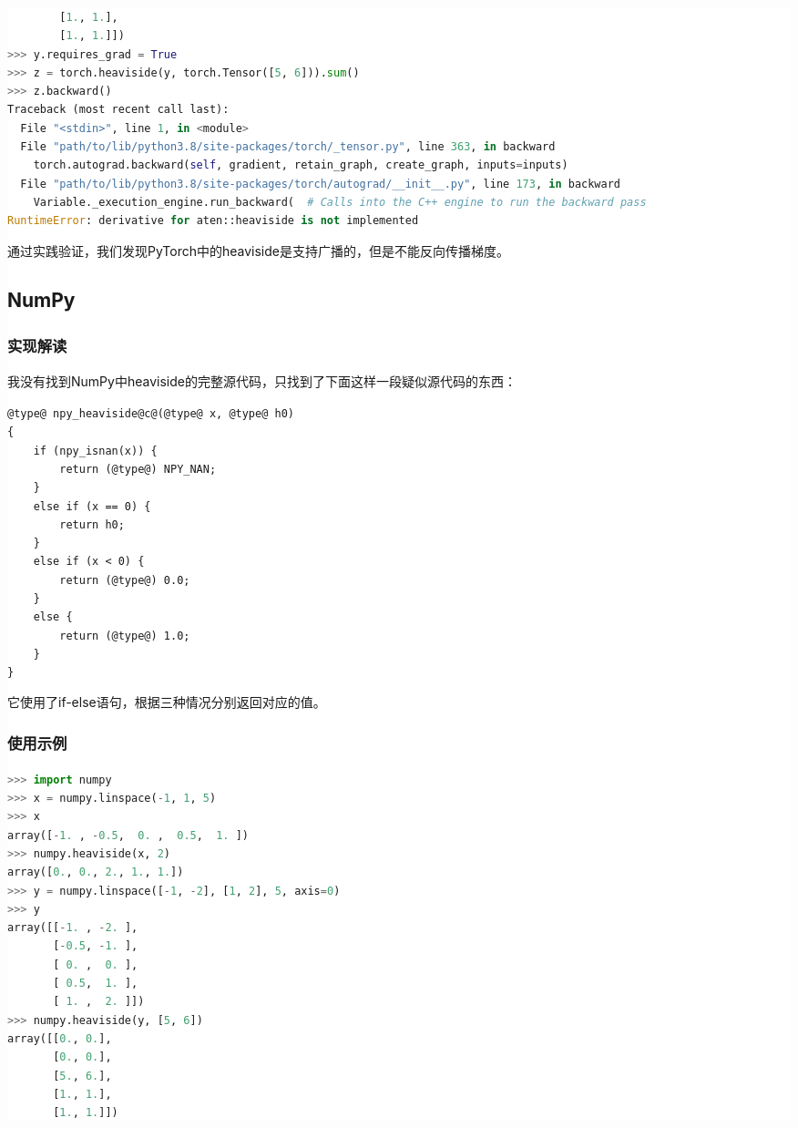 ```python
        [1., 1.],
        [1., 1.]])
>>> y.requires_grad = True
>>> z = torch.heaviside(y, torch.Tensor([5, 6])).sum()
>>> z.backward()
Traceback (most recent call last):
  File "<stdin>", line 1, in <module>
  File "path/to/lib/python3.8/site-packages/torch/_tensor.py", line 363, in backward
    torch.autograd.backward(self, gradient, retain_graph, create_graph, inputs=inputs)
  File "path/to/lib/python3.8/site-packages/torch/autograd/__init__.py", line 173, in backward
    Variable._execution_engine.run_backward(  # Calls into the C++ engine to run the backward pass
RuntimeError: derivative for aten::heaviside is not implemented
```

通过实践验证，我们发现PyTorch中的heaviside是支持广播的，但是不能反向传播梯度。

## NumPy

### 实现解读

我没有找到NumPy中heaviside的完整源代码，只找到了下面这样一段疑似源代码的东西：

```
@type@ npy_heaviside@c@(@type@ x, @type@ h0)
{
    if (npy_isnan(x)) {
        return (@type@) NPY_NAN;
    }
    else if (x == 0) {
        return h0;
    }
    else if (x < 0) {
        return (@type@) 0.0;
    }
    else {
        return (@type@) 1.0;
    }
}
```

它使用了if-else语句，根据三种情况分别返回对应的值。

### 使用示例

```python
>>> import numpy
>>> x = numpy.linspace(-1, 1, 5)
>>> x
array([-1. , -0.5,  0. ,  0.5,  1. ])
>>> numpy.heaviside(x, 2)
array([0., 0., 2., 1., 1.])
>>> y = numpy.linspace([-1, -2], [1, 2], 5, axis=0)
>>> y
array([[-1. , -2. ],
       [-0.5, -1. ],
       [ 0. ,  0. ],
       [ 0.5,  1. ],
       [ 1. ,  2. ]])
>>> numpy.heaviside(y, [5, 6])
array([[0., 0.],
       [0., 0.],
       [5., 6.],
       [1., 1.],
       [1., 1.]])
```